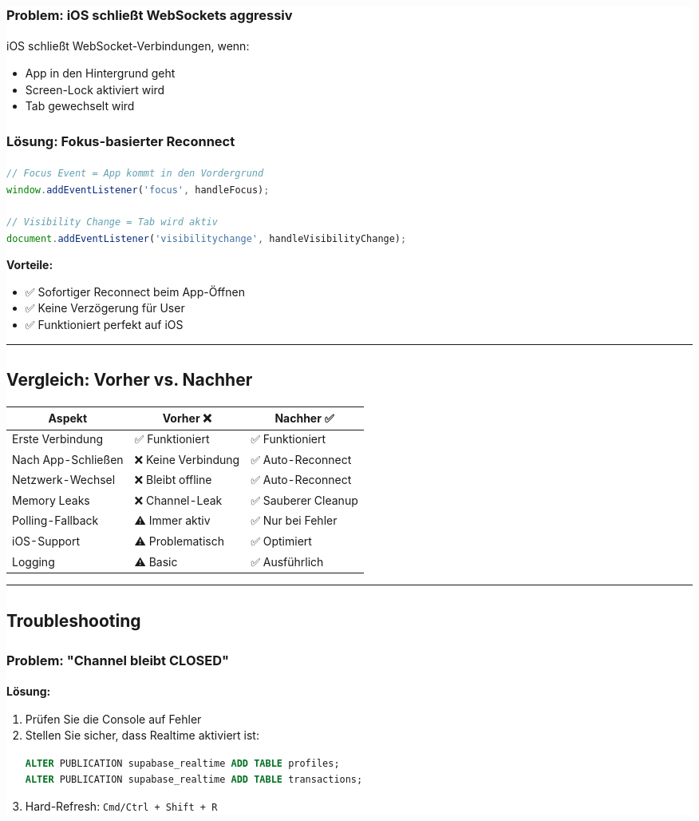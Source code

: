 ### Problem: iOS schließt WebSockets aggressiv

iOS schließt WebSocket-Verbindungen, wenn:
- App in den Hintergrund geht
- Screen-Lock aktiviert wird
- Tab gewechselt wird

### Lösung: Fokus-basierter Reconnect

```javascript
// Focus Event = App kommt in den Vordergrund
window.addEventListener('focus', handleFocus);

// Visibility Change = Tab wird aktiv
document.addEventListener('visibilitychange', handleVisibilityChange);
```

**Vorteile:**
- ✅ Sofortiger Reconnect beim App-Öffnen
- ✅ Keine Verzögerung für User
- ✅ Funktioniert perfekt auf iOS

---

## Vergleich: Vorher vs. Nachher

| Aspekt | Vorher ❌ | Nachher ✅ |
|--------|----------|-----------|
| Erste Verbindung | ✅ Funktioniert | ✅ Funktioniert |
| Nach App-Schließen | ❌ Keine Verbindung | ✅ Auto-Reconnect |
| Netzwerk-Wechsel | ❌ Bleibt offline | ✅ Auto-Reconnect |
| Memory Leaks | ❌ Channel-Leak | ✅ Sauberer Cleanup |
| Polling-Fallback | ⚠️ Immer aktiv | ✅ Nur bei Fehler |
| iOS-Support | ⚠️ Problematisch | ✅ Optimiert |
| Logging | ⚠️ Basic | ✅ Ausführlich |

---

## Troubleshooting

### Problem: "Channel bleibt CLOSED"

**Lösung:**
1. Prüfen Sie die Console auf Fehler
2. Stellen Sie sicher, dass Realtime aktiviert ist:
   ```sql
   ALTER PUBLICATION supabase_realtime ADD TABLE profiles;
   ALTER PUBLICATION supabase_realtime ADD TABLE transactions;
   ```
3. Hard-Refresh: `Cmd/Ctrl + Shift + R`
